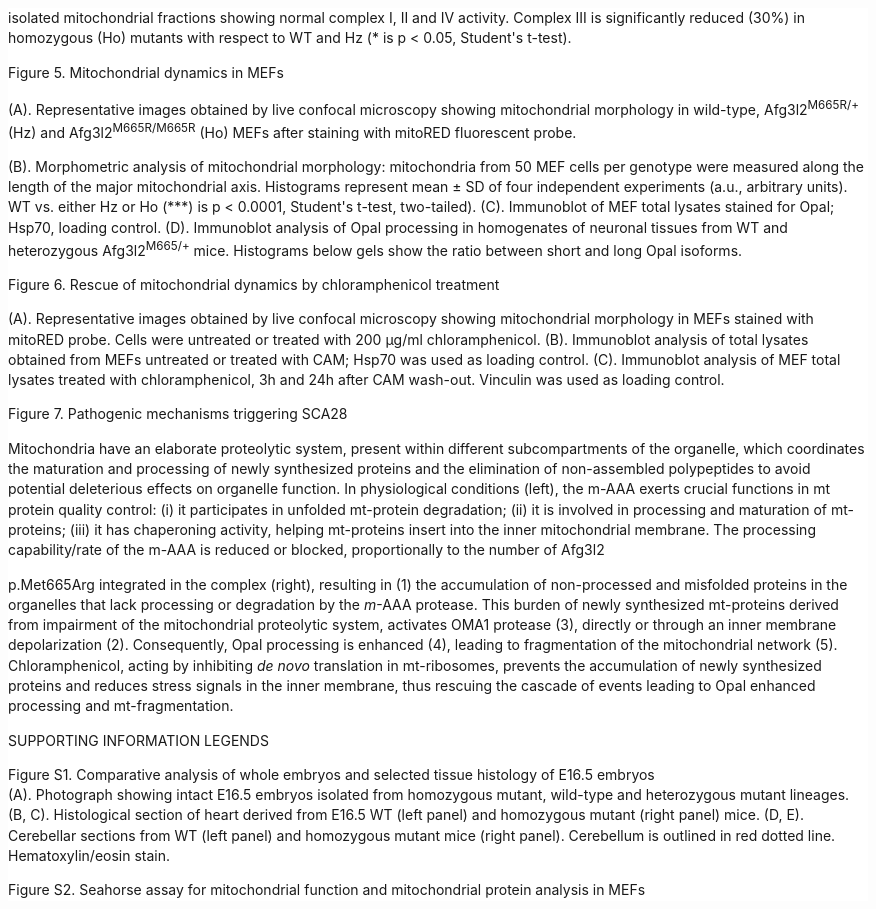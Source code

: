 isolated mitochondrial fractions showing normal complex I, II and IV activity. Complex III is significantly reduced (30%) in homozygous (Ho) mutants with respect to WT and Hz (* is p < 0.05, Student's t-test).

Figure 5. Mitochondrial dynamics in MEFs

(A). Representative images obtained by live confocal microscopy showing mitochondrial morphology in wild-type, Afg3l2<sup>M665R/+</sup> (Hz) and Afg3l2<sup>M665R/M665R</sup> (Ho) MEFs after staining with mitoRED fluorescent probe.

(B). Morphometric analysis of mitochondrial morphology: mitochondria from 50 MEF cells per genotype were measured along the length of the major mitochondrial axis. Histograms represent mean ± SD of four independent experiments (a.u., arbitrary units). WT vs. either Hz or Ho (***) is p < 0.0001, Student's t-test, two-tailed). (C). Immunoblot of MEF total lysates stained for Opal; Hsp70, loading control. (D). Immunoblot analysis of Opal processing in homogenates of neuronal tissues from WT and heterozygous Afg3l2<sup>M665/+</sup> mice. Histograms below gels show the ratio between short and long Opal isoforms.

Figure 6. Rescue of mitochondrial dynamics by chloramphenicol treatment

(A). Representative images obtained by live confocal microscopy showing mitochondrial morphology in MEFs stained with mitoRED probe. Cells were untreated or treated with 200 μg/ml chloramphenicol. (B). Immunoblot analysis of total lysates obtained from MEFs untreated or treated with CAM; Hsp70 was used as loading control. (C). Immunoblot analysis of MEF total lysates treated with chloramphenicol, 3h and 24h after CAM wash-out. Vinculin was used as loading control.

Figure 7. Pathogenic mechanisms triggering SCA28

Mitochondria have an elaborate proteolytic system, present within different subcompartments of the organelle, which coordinates the maturation and processing of newly synthesized proteins and the elimination of non-assembled polypeptides to avoid potential deleterious effects on organelle function. In physiological conditions (left), the m-AAA exerts crucial functions in mt protein quality control: (i) it participates in unfolded mt-protein degradation; (ii) it is involved in processing and maturation of mt-proteins; (iii) it has chaperoning activity, helping mt-proteins insert into the inner mitochondrial membrane. The processing capability/rate of the m-AAA is reduced or blocked, proportionally to the number of Afg3l2

p.Met665Arg integrated in the complex (right), resulting in (1) the accumulation of non-processed and misfolded proteins in the organelles that lack processing or degradation by the *m*-AAA protease. This burden of newly synthesized mt-proteins derived from impairment of the mitochondrial proteolytic system, activates OMA1 protease (3), directly or through an inner membrane depolarization (2). Consequently, Opal processing is enhanced (4), leading to fragmentation of the mitochondrial network (5). Chloramphenicol, acting by inhibiting *de novo* translation in mt-ribosomes, prevents the accumulation of newly synthesized proteins and reduces stress signals in the inner membrane, thus rescuing the cascade of events leading to Opal enhanced processing and mt-fragmentation.

SUPPORTING INFORMATION LEGENDS

Figure S1. Comparative analysis of whole embryos and selected tissue histology of E16.5 embryos  
(A). Photograph showing intact E16.5 embryos isolated from homozygous mutant, wild-type and heterozygous mutant lineages. (B, C). Histological section of heart derived from E16.5 WT (left panel) and homozygous mutant (right panel) mice. (D, E). Cerebellar sections from WT (left panel) and homozygous mutant mice (right panel). Cerebellum is outlined in red dotted line. Hematoxylin/eosin stain.

Figure S2. Seahorse assay for mitochondrial function and mitochondrial protein analysis in MEFs  